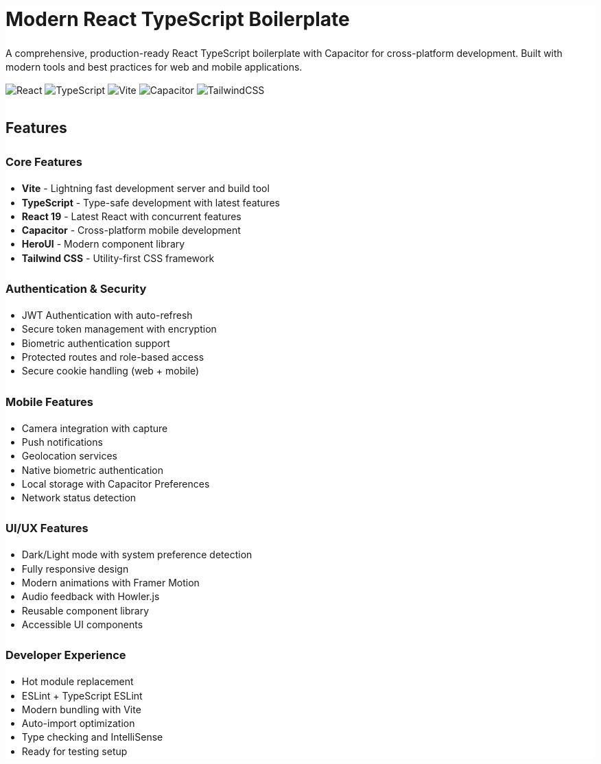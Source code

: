# Modern React TypeScript Boilerplate

A comprehensive, production-ready React TypeScript boilerplate with Capacitor for cross-platform development. Built with modern tools and best practices for web and mobile applications.

![React](https://img.shields.io/badge/React-19.0.0-blue.svg)
![TypeScript](https://img.shields.io/badge/TypeScript-5.7.3-blue.svg)
![Vite](https://img.shields.io/badge/Vite-6.1.0-green.svg)
![Capacitor](https://img.shields.io/badge/Capacitor-7.1.0-blue.svg)
![TailwindCSS](https://img.shields.io/badge/TailwindCSS-3.4.17-blue.svg)

## Features

### Core Features
- **Vite** - Lightning fast development server and build tool
- **TypeScript** - Type-safe development with latest features
- **React 19** - Latest React with concurrent features
- **Capacitor** - Cross-platform mobile development
- **HeroUI** - Modern component library
- **Tailwind CSS** - Utility-first CSS framework

### Authentication & Security
- JWT Authentication with auto-refresh
- Secure token management with encryption
- Biometric authentication support
- Protected routes and role-based access
- Secure cookie handling (web + mobile)

### Mobile Features
- Camera integration with capture
- Push notifications
- Geolocation services
- Native biometric authentication
- Local storage with Capacitor Preferences
- Network status detection

### UI/UX Features
- Dark/Light mode with system preference detection
- Fully responsive design
- Modern animations with Framer Motion
- Audio feedback with Howler.js
- Reusable component library
- Accessible UI components

### Developer Experience
- Hot module replacement
- ESLint + TypeScript ESLint
- Modern bundling with Vite
- Auto-import optimization
- Type checking and IntelliSense
- Ready for testing setup
